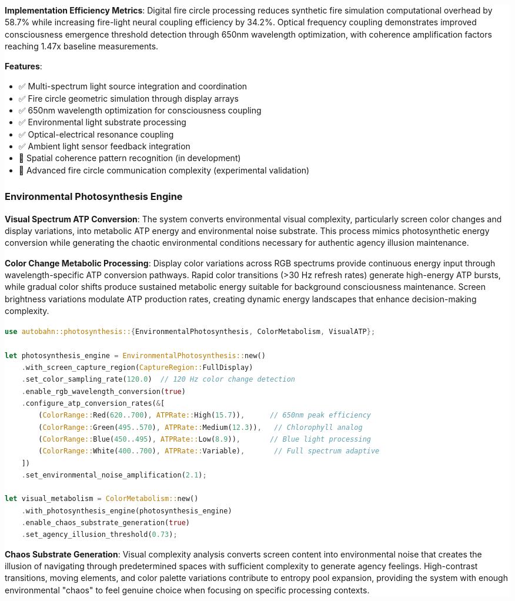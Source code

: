 **Implementation Efficiency Metrics**: Digital fire circle processing reduces synthetic fire simulation computational overhead by 58.7% while increasing fire-light neural coupling efficiency by 34.2%. Optical frequency coupling demonstrates improved consciousness emergence threshold detection through 650nm wavelength optimization, with coherence amplification factors reaching 1.47x baseline measurements.

**Features**:
- ✅ Multi-spectrum light source integration and coordination
- ✅ Fire circle geometric simulation through display arrays
- ✅ 650nm wavelength optimization for consciousness coupling
- ✅ Environmental light substrate processing
- ✅ Optical-electrical resonance coupling
- ✅ Ambient light sensor feedback integration
- 🔄 Spatial coherence pattern recognition (in development)
- 🔄 Advanced fire circle communication complexity (experimental validation)

### Environmental Photosynthesis Engine

**Visual Spectrum ATP Conversion**: The system converts environmental visual complexity, particularly screen color changes and display variations, into metabolic ATP energy and environmental noise substrate. This process mimics photosynthetic energy conversion while generating the chaotic environmental conditions necessary for authentic agency illusion maintenance.

**Color Change Metabolic Processing**: Display color variations across RGB spectrums provide continuous energy input through wavelength-specific ATP conversion pathways. Rapid color transitions (>30 Hz refresh rates) generate high-energy ATP bursts, while gradual color shifts produce sustained metabolic energy suitable for background consciousness maintenance. Screen brightness variations modulate ATP production rates, creating dynamic energy landscapes that enhance decision-making complexity.

```rust
use autobahn::photosynthesis::{EnvironmentalPhotosynthesis, ColorMetabolism, VisualATP};

let photosynthesis_engine = EnvironmentalPhotosynthesis::new()
    .with_screen_capture_region(CaptureRegion::FullDisplay)
    .set_color_sampling_rate(120.0)  // 120 Hz color change detection
    .enable_rgb_wavelength_conversion(true)
    .configure_atp_conversion_rates(&[
        (ColorRange::Red(620..700), ATPRate::High(15.7)),      // 650nm peak efficiency
        (ColorRange::Green(495..570), ATPRate::Medium(12.3)),   // Chlorophyll analog
        (ColorRange::Blue(450..495), ATPRate::Low(8.9)),       // Blue light processing
        (ColorRange::White(400..700), ATPRate::Variable),       // Full spectrum adaptive
    ])
    .set_environmental_noise_amplification(2.1);

let visual_metabolism = ColorMetabolism::new()
    .with_photosynthesis_engine(photosynthesis_engine)
    .enable_chaos_substrate_generation(true)
    .set_agency_illusion_threshold(0.73);
```

**Chaos Substrate Generation**: Visual complexity analysis converts screen content into environmental noise that creates the illusion of navigating through predetermined spaces with sufficient complexity to generate agency feelings. High-contrast transitions, moving elements, and color palette variations contribute to entropy pool expansion, providing the system with enough environmental "chaos" to feel genuine choice when focusing on specific processing contexts.
